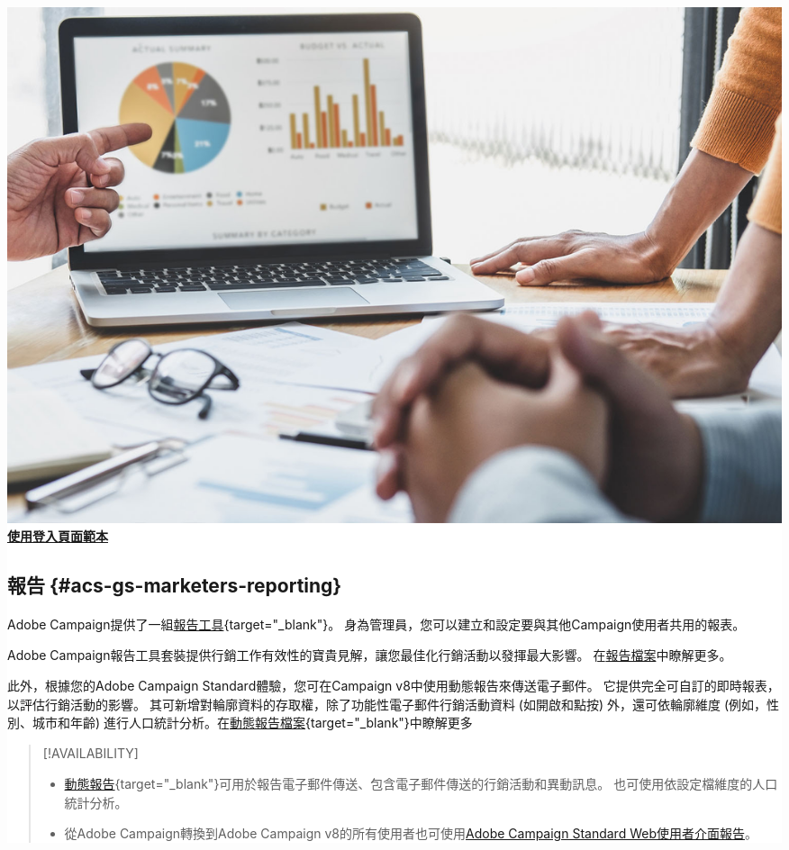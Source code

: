 <img alt="驗證" src="assets/lp-reporting.jpg">
</a>
<div>
<a href="https://experienceleague.adobe.com/zh-hant/docs/campaign-web/v8/landing-pages/lp-templates"><strong>使用登入頁面範本</strong></a>
</div>
<p>
</td>
</tr></table>


## 報告 {#acs-gs-marketers-reporting}

Adobe Campaign提供了一組[報告工具](https://experienceleague.adobe.com/zh-hant/docs/campaign/campaign-v8/analytics/reports/gs-reporting){target="_blank"}。 身為管理員，您可以建立和設定要與其他Campaign使用者共用的報表。

Adobe Campaign報告工具套裝提供行銷工作有效性的寶貴見解，讓您最佳化行銷活動以發揮最大影響。 在[報告檔案](../../v8/reporting/gs-reports.md)中瞭解更多。

此外，根據您的Adobe Campaign Standard體驗，您可在Campaign v8中使用動態報告來傳送電子郵件。 它提供完全可自訂的即時報表，以評估行銷活動的影響。 其可新增對輪廓資料的存取權，除了功能性電子郵件行銷活動資料 (如開啟和點按) 外，還可依輪廓維度 (例如，性別、城市和年齡) 進行人口統計分析。在[動態報告檔案](https://experienceleague.adobe.com/zh-hant/docs/experience-cloud/campaign/reporting/get-started-reporting){target="_blank"}中瞭解更多

>[!AVAILABILITY]
>
>* [動態報告](https://experienceleague.adobe.com/zh-hant/docs/experience-cloud/campaign/reporting/get-started-reporting){target="_blank"}可用於報告電子郵件傳送、包含電子郵件傳送的行銷活動和異動訊息。 也可使用依設定檔維度的人口統計分析。
>
> * 從Adobe Campaign轉換到Adobe Campaign v8的所有使用者也可使用[Adobe Campaign Standard Web使用者介面報告](../../v8/reporting/campaign-reports.md)。
